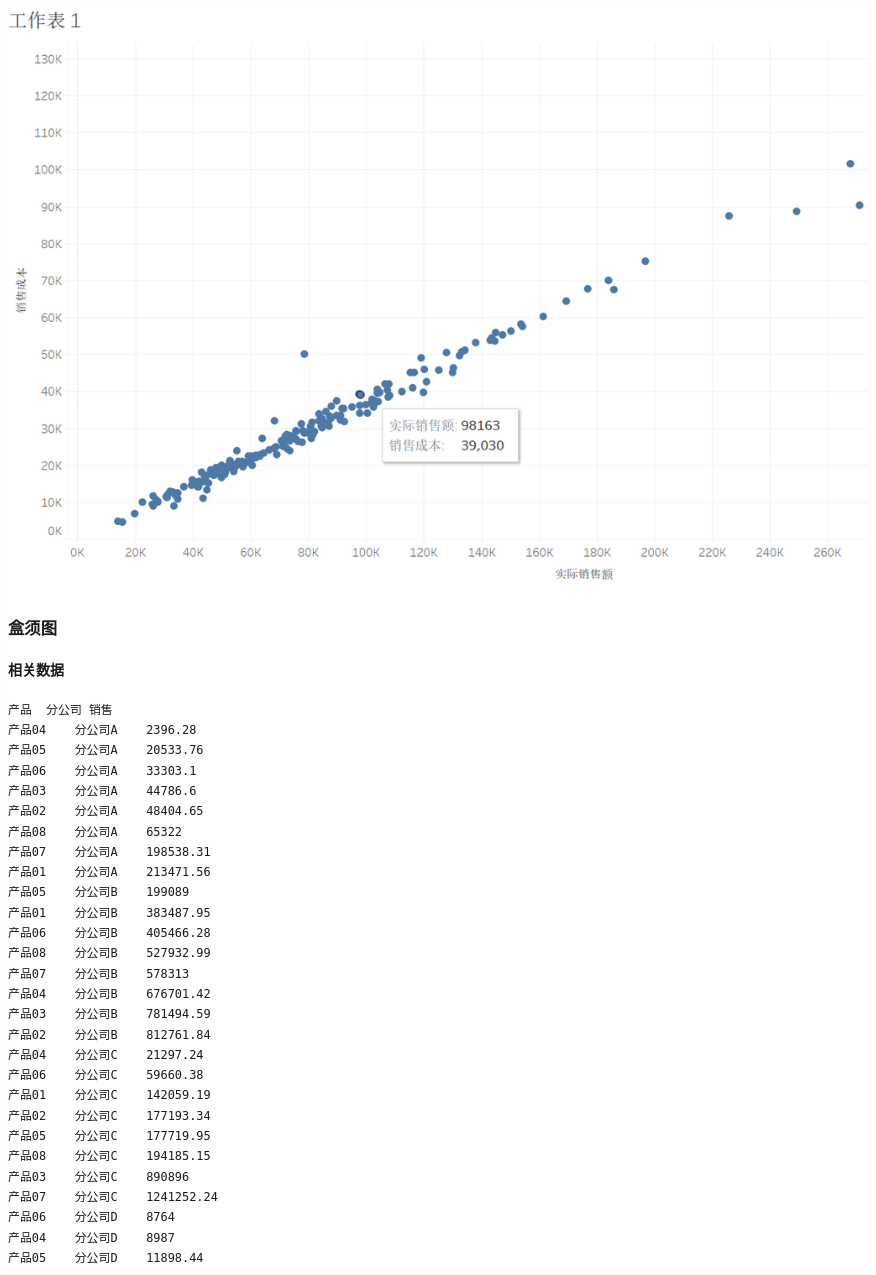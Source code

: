 ![散点图](./img/f0c997f37cabf07f0be9f83455c6159.png)

### 盒须图

#### 相关数据

```
产品	分公司	销售
产品04	分公司A	2396.28
产品05	分公司A	20533.76
产品06	分公司A	33303.1
产品03	分公司A	44786.6
产品02	分公司A	48404.65
产品08	分公司A	65322
产品07	分公司A	198538.31
产品01	分公司A	213471.56
产品05	分公司B	199089
产品01	分公司B	383487.95
产品06	分公司B	405466.28
产品08	分公司B	527932.99
产品07	分公司B	578313
产品04	分公司B	676701.42
产品03	分公司B	781494.59
产品02	分公司B	812761.84
产品04	分公司C	21297.24
产品06	分公司C	59660.38
产品01	分公司C	142059.19
产品02	分公司C	177193.34
产品05	分公司C	177719.95
产品08	分公司C	194185.15
产品03	分公司C	890896
产品07	分公司C	1241252.24
产品06	分公司D	8764
产品04	分公司D	8987
产品05	分公司D	11898.44
```